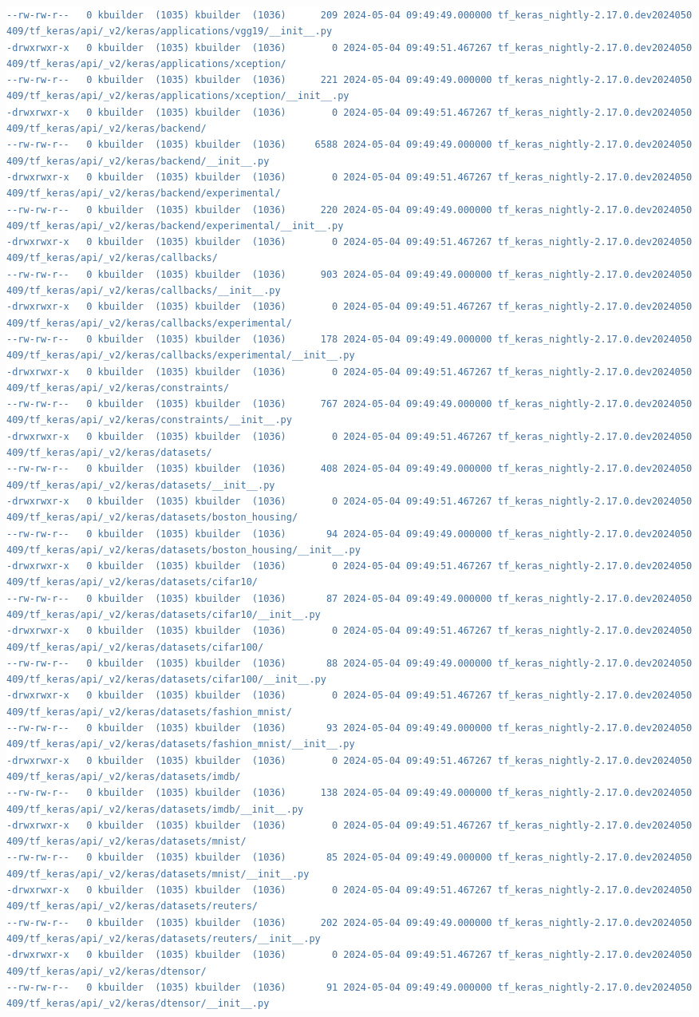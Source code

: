 ```diff
--rw-rw-r--   0 kbuilder  (1035) kbuilder  (1036)      209 2024-05-04 09:49:49.000000 tf_keras_nightly-2.17.0.dev2024050409/tf_keras/api/_v2/keras/applications/vgg19/__init__.py
-drwxrwxr-x   0 kbuilder  (1035) kbuilder  (1036)        0 2024-05-04 09:49:51.467267 tf_keras_nightly-2.17.0.dev2024050409/tf_keras/api/_v2/keras/applications/xception/
--rw-rw-r--   0 kbuilder  (1035) kbuilder  (1036)      221 2024-05-04 09:49:49.000000 tf_keras_nightly-2.17.0.dev2024050409/tf_keras/api/_v2/keras/applications/xception/__init__.py
-drwxrwxr-x   0 kbuilder  (1035) kbuilder  (1036)        0 2024-05-04 09:49:51.467267 tf_keras_nightly-2.17.0.dev2024050409/tf_keras/api/_v2/keras/backend/
--rw-rw-r--   0 kbuilder  (1035) kbuilder  (1036)     6588 2024-05-04 09:49:49.000000 tf_keras_nightly-2.17.0.dev2024050409/tf_keras/api/_v2/keras/backend/__init__.py
-drwxrwxr-x   0 kbuilder  (1035) kbuilder  (1036)        0 2024-05-04 09:49:51.467267 tf_keras_nightly-2.17.0.dev2024050409/tf_keras/api/_v2/keras/backend/experimental/
--rw-rw-r--   0 kbuilder  (1035) kbuilder  (1036)      220 2024-05-04 09:49:49.000000 tf_keras_nightly-2.17.0.dev2024050409/tf_keras/api/_v2/keras/backend/experimental/__init__.py
-drwxrwxr-x   0 kbuilder  (1035) kbuilder  (1036)        0 2024-05-04 09:49:51.467267 tf_keras_nightly-2.17.0.dev2024050409/tf_keras/api/_v2/keras/callbacks/
--rw-rw-r--   0 kbuilder  (1035) kbuilder  (1036)      903 2024-05-04 09:49:49.000000 tf_keras_nightly-2.17.0.dev2024050409/tf_keras/api/_v2/keras/callbacks/__init__.py
-drwxrwxr-x   0 kbuilder  (1035) kbuilder  (1036)        0 2024-05-04 09:49:51.467267 tf_keras_nightly-2.17.0.dev2024050409/tf_keras/api/_v2/keras/callbacks/experimental/
--rw-rw-r--   0 kbuilder  (1035) kbuilder  (1036)      178 2024-05-04 09:49:49.000000 tf_keras_nightly-2.17.0.dev2024050409/tf_keras/api/_v2/keras/callbacks/experimental/__init__.py
-drwxrwxr-x   0 kbuilder  (1035) kbuilder  (1036)        0 2024-05-04 09:49:51.467267 tf_keras_nightly-2.17.0.dev2024050409/tf_keras/api/_v2/keras/constraints/
--rw-rw-r--   0 kbuilder  (1035) kbuilder  (1036)      767 2024-05-04 09:49:49.000000 tf_keras_nightly-2.17.0.dev2024050409/tf_keras/api/_v2/keras/constraints/__init__.py
-drwxrwxr-x   0 kbuilder  (1035) kbuilder  (1036)        0 2024-05-04 09:49:51.467267 tf_keras_nightly-2.17.0.dev2024050409/tf_keras/api/_v2/keras/datasets/
--rw-rw-r--   0 kbuilder  (1035) kbuilder  (1036)      408 2024-05-04 09:49:49.000000 tf_keras_nightly-2.17.0.dev2024050409/tf_keras/api/_v2/keras/datasets/__init__.py
-drwxrwxr-x   0 kbuilder  (1035) kbuilder  (1036)        0 2024-05-04 09:49:51.467267 tf_keras_nightly-2.17.0.dev2024050409/tf_keras/api/_v2/keras/datasets/boston_housing/
--rw-rw-r--   0 kbuilder  (1035) kbuilder  (1036)       94 2024-05-04 09:49:49.000000 tf_keras_nightly-2.17.0.dev2024050409/tf_keras/api/_v2/keras/datasets/boston_housing/__init__.py
-drwxrwxr-x   0 kbuilder  (1035) kbuilder  (1036)        0 2024-05-04 09:49:51.467267 tf_keras_nightly-2.17.0.dev2024050409/tf_keras/api/_v2/keras/datasets/cifar10/
--rw-rw-r--   0 kbuilder  (1035) kbuilder  (1036)       87 2024-05-04 09:49:49.000000 tf_keras_nightly-2.17.0.dev2024050409/tf_keras/api/_v2/keras/datasets/cifar10/__init__.py
-drwxrwxr-x   0 kbuilder  (1035) kbuilder  (1036)        0 2024-05-04 09:49:51.467267 tf_keras_nightly-2.17.0.dev2024050409/tf_keras/api/_v2/keras/datasets/cifar100/
--rw-rw-r--   0 kbuilder  (1035) kbuilder  (1036)       88 2024-05-04 09:49:49.000000 tf_keras_nightly-2.17.0.dev2024050409/tf_keras/api/_v2/keras/datasets/cifar100/__init__.py
-drwxrwxr-x   0 kbuilder  (1035) kbuilder  (1036)        0 2024-05-04 09:49:51.467267 tf_keras_nightly-2.17.0.dev2024050409/tf_keras/api/_v2/keras/datasets/fashion_mnist/
--rw-rw-r--   0 kbuilder  (1035) kbuilder  (1036)       93 2024-05-04 09:49:49.000000 tf_keras_nightly-2.17.0.dev2024050409/tf_keras/api/_v2/keras/datasets/fashion_mnist/__init__.py
-drwxrwxr-x   0 kbuilder  (1035) kbuilder  (1036)        0 2024-05-04 09:49:51.467267 tf_keras_nightly-2.17.0.dev2024050409/tf_keras/api/_v2/keras/datasets/imdb/
--rw-rw-r--   0 kbuilder  (1035) kbuilder  (1036)      138 2024-05-04 09:49:49.000000 tf_keras_nightly-2.17.0.dev2024050409/tf_keras/api/_v2/keras/datasets/imdb/__init__.py
-drwxrwxr-x   0 kbuilder  (1035) kbuilder  (1036)        0 2024-05-04 09:49:51.467267 tf_keras_nightly-2.17.0.dev2024050409/tf_keras/api/_v2/keras/datasets/mnist/
--rw-rw-r--   0 kbuilder  (1035) kbuilder  (1036)       85 2024-05-04 09:49:49.000000 tf_keras_nightly-2.17.0.dev2024050409/tf_keras/api/_v2/keras/datasets/mnist/__init__.py
-drwxrwxr-x   0 kbuilder  (1035) kbuilder  (1036)        0 2024-05-04 09:49:51.467267 tf_keras_nightly-2.17.0.dev2024050409/tf_keras/api/_v2/keras/datasets/reuters/
--rw-rw-r--   0 kbuilder  (1035) kbuilder  (1036)      202 2024-05-04 09:49:49.000000 tf_keras_nightly-2.17.0.dev2024050409/tf_keras/api/_v2/keras/datasets/reuters/__init__.py
-drwxrwxr-x   0 kbuilder  (1035) kbuilder  (1036)        0 2024-05-04 09:49:51.467267 tf_keras_nightly-2.17.0.dev2024050409/tf_keras/api/_v2/keras/dtensor/
--rw-rw-r--   0 kbuilder  (1035) kbuilder  (1036)       91 2024-05-04 09:49:49.000000 tf_keras_nightly-2.17.0.dev2024050409/tf_keras/api/_v2/keras/dtensor/__init__.py
```